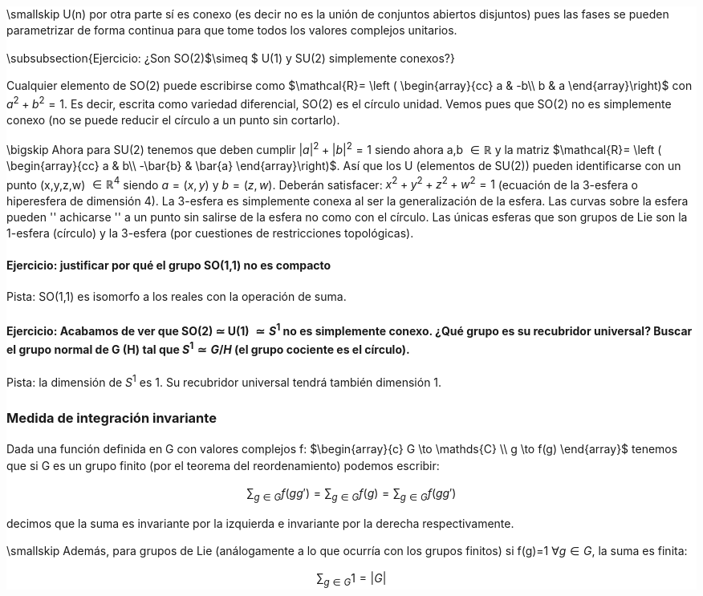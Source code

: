 \smallskip
U(n) por otra parte sí es conexo (es decir no es la unión de conjuntos abiertos disjuntos) pues las fases se pueden parametrizar de forma continua para que tome todos los valores complejos unitarios.

\subsubsection{Ejercicio: ¿Son SO(2)$\simeq $
U(1) y SU(2) simplemente conexos?}

Cualquier elemento de SO(2) puede escribirse como $\mathcal{R}= \left ( \begin{array}{cc}
    a &  -b\\
    b & a
\end{array}\right)$ con $a^2+b^2=1$. Es decir, escrita como variedad diferencial, SO(2) es el círculo unidad. Vemos pues que SO(2) no es simplemente conexo (no se puede reducir el círculo a un punto sin cortarlo).

\bigskip
Ahora para SU(2) tenemos que deben cumplir $|a|^2+|b|^2=1$ siendo ahora a,b $\in \mathds{R}$ y la matriz $\mathcal{R}= \left ( \begin{array}{cc}
    a &  b\\
    -\bar{b} & \bar{a}
\end{array}\right)$. Así que los U (elementos de SU(2)) pueden identificarse con un punto (x,y,z,w) $\in \mathds{R}^4$ siendo $a=(x,y)$ y $b=(z,w)$. Deberán satisfacer: $x^2 +y^2 + z^2 + w^2=1$ (ecuación de la 3-esfera o hiperesfera de dimensión 4). La 3-esfera es simplemente conexa al ser la generalización de la esfera. Las curvas sobre la esfera pueden '' achicarse '' a un punto sin salirse de la esfera no como con el círculo. Las únicas esferas que son grupos de Lie son la 1-esfera (círculo) y la 3-esfera (por cuestiones de restricciones topológicas).

#### Ejercicio: justificar por qué el grupo SO(1,1) no es compacto

Pista: SO(1,1) es isomorfo a los reales con la operación de suma.

#### Ejercicio: Acabamos de ver que SO(2) $\simeq$ U(1) $\simeq S^1$  no es simplemente conexo. ¿Qué grupo es su recubridor universal? Buscar el grupo normal de G (H) tal que $S^1 \simeq G/H$ (el grupo cociente es el círculo).

Pista: la dimensión de $S^1$ es 1. Su recubridor universal tendrá también dimensión 1.

### Medida de integración invariante

Dada una función definida en G con valores complejos f: $\begin{array}{c}
    G \to \mathds{C}  \\
g \to f(g)
\end{array}$ tenemos que si G es un grupo finito (por el teorema del reordenamiento) podemos escribir:

$$\sum _{g\in G} f(gg')=\sum _{g\in G} f(g)=\sum _{g\in G} f(gg')$$

decimos que la suma es invariante por la izquierda e invariante por la derecha respectivamente.

\smallskip
Además, para grupos de Lie (análogamente a lo que ocurría con los grupos finitos) si f(g)=1 $\forall g \in G$, la suma es finita:

$$\sum _{g \in G} 1 =|G|$$
